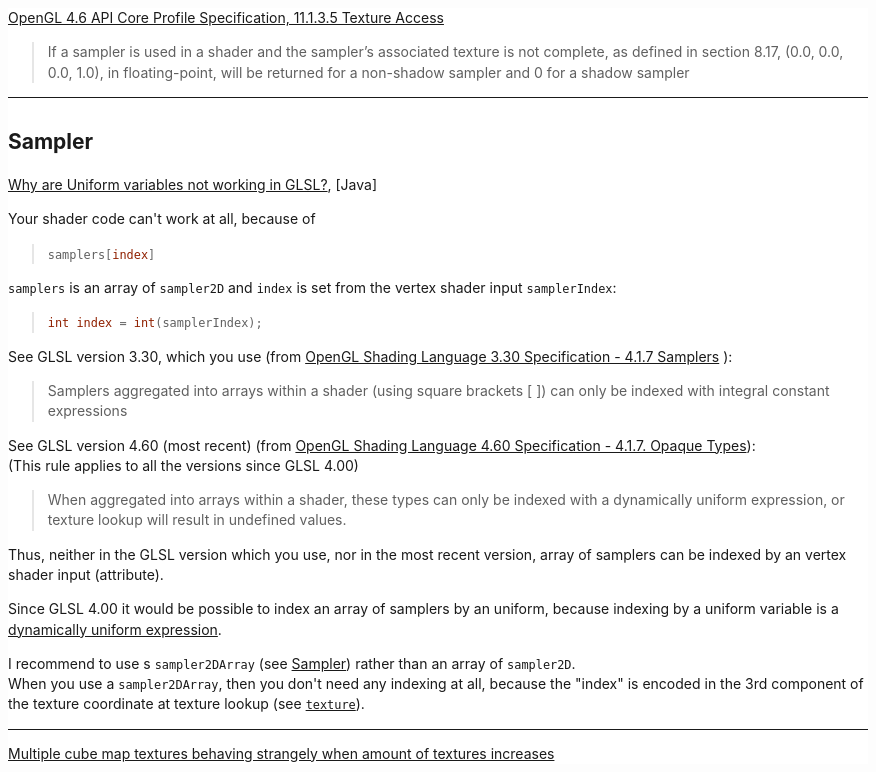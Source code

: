 
[OpenGL 4.6 API Core Profile Specification, 11.1.3.5 Texture Access](https://www.khronos.org/registry/OpenGL/specs/gl/glspec46.core.pdf#page=418&zoom=100,168,517)  

> If a sampler is used in a shader and the sampler’s associated texture is not complete, as defined in section 8.17, (0.0, 0.0, 0.0, 1.0), in floating-point, will be returned for a non-shadow sampler and 0 for a shadow sampler

---

## Sampler

[Why are Uniform variables not working in GLSL?](https://stackoverflow.com/questions/61290812/why-are-uniform-variables-not-working-in-glsl/61291170#61291170), [Java]

Your shader code can't work at all, because of

>```glsl
>samplers[index]
>```

`samplers` is an array of `sampler2D` and `index` is set from the vertex shader input `samplerIndex`:

>```glsl
>int index = int(samplerIndex);
>```

See GLSL version 3.30, which you use (from [OpenGL Shading Language 3.30 Specification - 4.1.7 Samplers](https://www.khronos.org/registry/OpenGL/specs/gl/GLSLangSpec.3.30.pdf) ):

> Samplers aggregated into arrays
within a shader (using square brackets [ ]) can only be indexed with integral constant expressions
 
See GLSL version 4.60 (most recent) (from [OpenGL Shading Language 4.60 Specification - 4.1.7. Opaque Types](https://www.khronos.org/registry/OpenGL/specs/gl/GLSLangSpec.4.60.html#opaque-types)):  
(This rule applies to all the versions since GLSL 4.00)  

> When aggregated into arrays within a shader, these types can only be indexed with a dynamically uniform expression, or texture lookup will result in undefined values. 

Thus, neither in the GLSL version which you use, nor in the most recent version, array of samplers can be indexed by an vertex shader input (attribute). 

Since GLSL 4.00 it would be possible to index an array of samplers by an uniform, because indexing by a uniform variable is a [dynamically uniform expression](https://www.khronos.org/opengl/wiki/Core_Language_(GLSL)#Dynamically_uniform_expression).

I recommend to use s `sampler2DArray` (see [Sampler](https://www.khronos.org/opengl/wiki/Sampler_(GLSL))) rather than an array of `sampler2D`.  
When you use a `sampler2DArray`, then you don't need any indexing at all, because  the "index" is encoded in the 3rd component of the texture coordinate at texture lookup (see [`texture`](https://www.khronos.org/registry/OpenGL-Refpages/gl4/html/texture.xhtml)). 

---

[Multiple cube map textures behaving strangely when amount of textures increases](https://stackoverflow.com/questions/61567783/multiple-cube-map-textures-behaving-strangely-when-amount-of-textures-increases/61570931#61570931)
